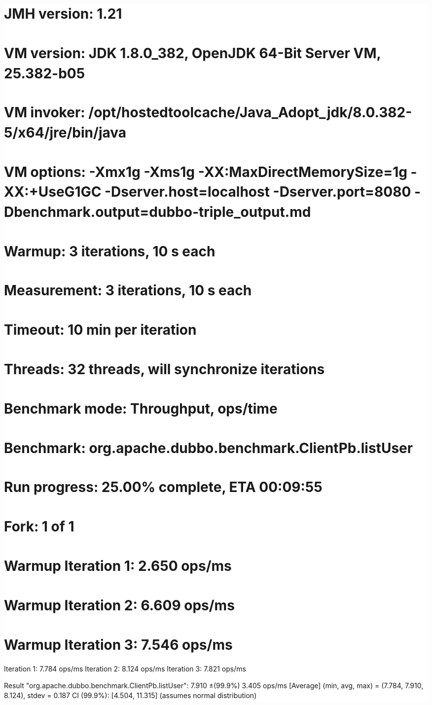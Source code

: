 
# JMH version: 1.21
# VM version: JDK 1.8.0_382, OpenJDK 64-Bit Server VM, 25.382-b05
# VM invoker: /opt/hostedtoolcache/Java_Adopt_jdk/8.0.382-5/x64/jre/bin/java
# VM options: -Xmx1g -Xms1g -XX:MaxDirectMemorySize=1g -XX:+UseG1GC -Dserver.host=localhost -Dserver.port=8080 -Dbenchmark.output=dubbo-triple_output.md
# Warmup: 3 iterations, 10 s each
# Measurement: 3 iterations, 10 s each
# Timeout: 10 min per iteration
# Threads: 32 threads, will synchronize iterations
# Benchmark mode: Throughput, ops/time
# Benchmark: org.apache.dubbo.benchmark.ClientPb.listUser

# Run progress: 25.00% complete, ETA 00:09:55
# Fork: 1 of 1
# Warmup Iteration   1: 2.650 ops/ms
# Warmup Iteration   2: 6.609 ops/ms
# Warmup Iteration   3: 7.546 ops/ms
Iteration   1: 7.784 ops/ms
Iteration   2: 8.124 ops/ms
Iteration   3: 7.821 ops/ms


Result "org.apache.dubbo.benchmark.ClientPb.listUser":
  7.910 ±(99.9%) 3.405 ops/ms [Average]
  (min, avg, max) = (7.784, 7.910, 8.124), stdev = 0.187
  CI (99.9%): [4.504, 11.315] (assumes normal distribution)
